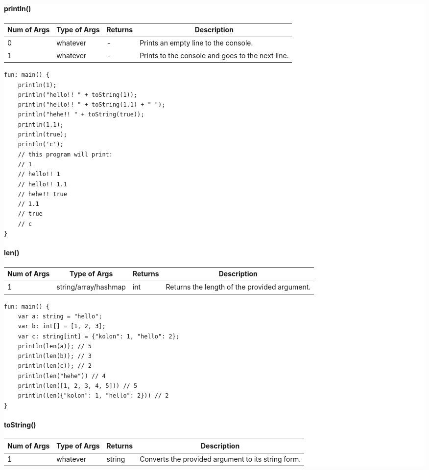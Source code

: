 #### println()

| **Num of Args** | **Type of Args** | **Returns** | **Description**                                  |
| --------------- | ---------------- | ----------- | ------------------------------------------------ |
| 0               | whatever         | -           | Prints an empty line to the console.             |
| 1               | whatever         | -           | Prints to the console and goes to the next line. |

```kolon
fun: main() {
    println(1);
    println("hello!! " + toString(1));
    println("hello!! " + toString(1.1) + " ");
    println("hehe!! " + toString(true));
    println(1.1);
    println(true);
    println('c');
    // this program will print:
    // 1
    // hello!! 1
    // hello!! 1.1
    // hehe!! true
    // 1.1
    // true
    // c
}
```

#### len()

| **Num of Args** | **Type of Args**     | **Returns** | **Description**                              |
| --------------- | -------------------- | ----------- | -------------------------------------------- |
| 1               | string/array/hashmap | int         | Returns the length of the provided argument. |

```kolon
fun: main() {
    var a: string = "hello";
    var b: int[] = [1, 2, 3];
    var c: string[int] = {"kolon": 1, "hello": 2};
    println(len(a)); // 5
    println(len(b)); // 3
    println(len(c)); // 2
    println(len("hehe")) // 4
    println(len([1, 2, 3, 4, 5])) // 5
    println(len({"kolon": 1, "hello": 2})) // 2
}
```

#### toString()

| **Num of Args** | **Type of Args** | **Returns** | **Description**                                    |
| --------------- | ---------------- | ----------- | -------------------------------------------------- |
| 1               | whatever         | string      | Converts the provided argument to its string form. |
